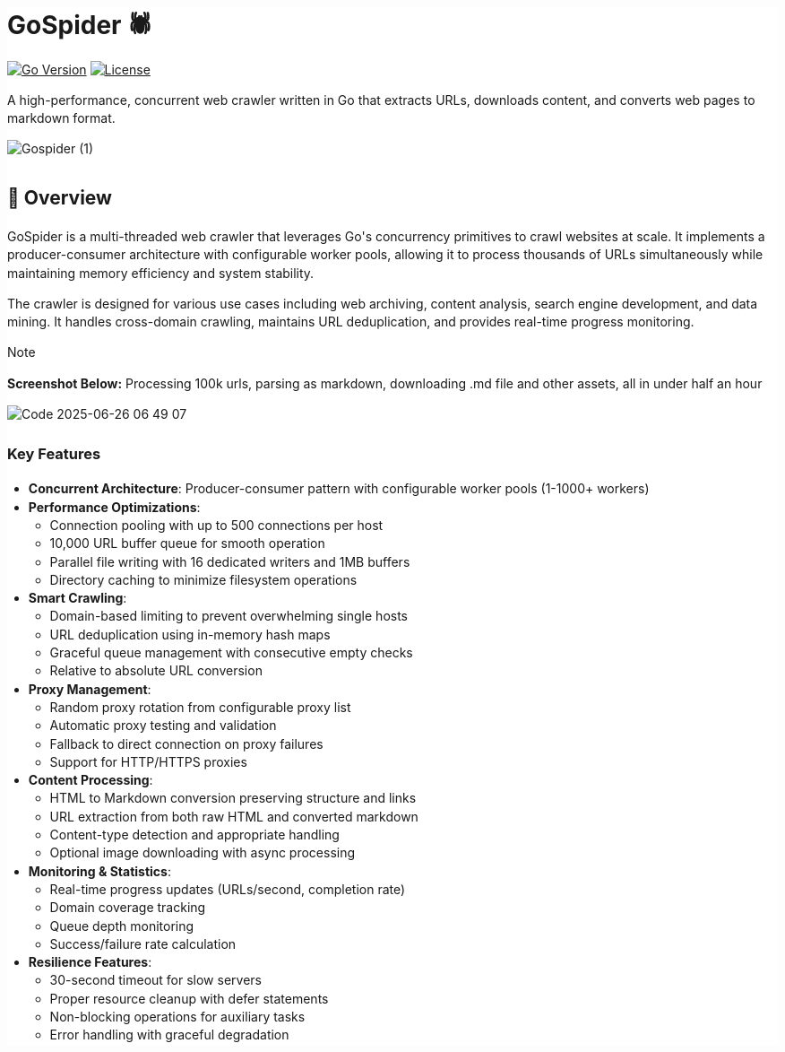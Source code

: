 # GoSpider 🕷️

[![Go Version](https://img.shields.io/badge/Go-1.24.4-blue.svg)](https://golang.org/)
[![License](https://img.shields.io/badge/License-MIT-green.svg)](LICENSE)

A high-performance, concurrent web crawler written in Go that extracts URLs, downloads content, and converts web pages to markdown format.

![Gospider (1)](https://github.com/user-attachments/assets/cf1e9a52-f372-4b34-a1a3-ff82b18844e1)



## 🎯 Overview

GoSpider is a multi-threaded web crawler that leverages Go's concurrency primitives to crawl websites at scale. It implements a producer-consumer architecture with configurable worker pools, allowing it to process thousands of URLs simultaneously while maintaining memory efficiency and system stability.

The crawler is designed for various use cases including web archiving, content analysis, search engine development, and data mining. It handles cross-domain crawling, maintains URL deduplication, and provides real-time progress monitoring.

> [!NOTE]
> **Screenshot Below:** Processing 100k urls, parsing as markdown, downloading .md file and other assets, all in under half an hour

![Code 2025-06-26 06 49 07](https://github.com/user-attachments/assets/605063ec-e1d3-4f33-91ab-7d91d5305c56)

### Key Features

- **Concurrent Architecture**: Producer-consumer pattern with configurable worker pools (1-1000+ workers)
- **Performance Optimizations**: 
  - Connection pooling with up to 500 connections per host
  - 10,000 URL buffer queue for smooth operation
  - Parallel file writing with 16 dedicated writers and 1MB buffers
  - Directory caching to minimize filesystem operations
- **Smart Crawling**:
  - Domain-based limiting to prevent overwhelming single hosts
  - URL deduplication using in-memory hash maps
  - Graceful queue management with consecutive empty checks
  - Relative to absolute URL conversion
- **Proxy Management**:
  - Random proxy rotation from configurable proxy list
  - Automatic proxy testing and validation
  - Fallback to direct connection on proxy failures
  - Support for HTTP/HTTPS proxies
- **Content Processing**:
  - HTML to Markdown conversion preserving structure and links
  - URL extraction from both raw HTML and converted markdown
  - Content-type detection and appropriate handling
  - Optional image downloading with async processing
- **Monitoring & Statistics**:
  - Real-time progress updates (URLs/second, completion rate)
  - Domain coverage tracking
  - Queue depth monitoring
  - Success/failure rate calculation
- **Resilience Features**:
  - 30-second timeout for slow servers
  - Proper resource cleanup with defer statements
  - Non-blocking operations for auxiliary tasks
  - Error handling with graceful degradation
